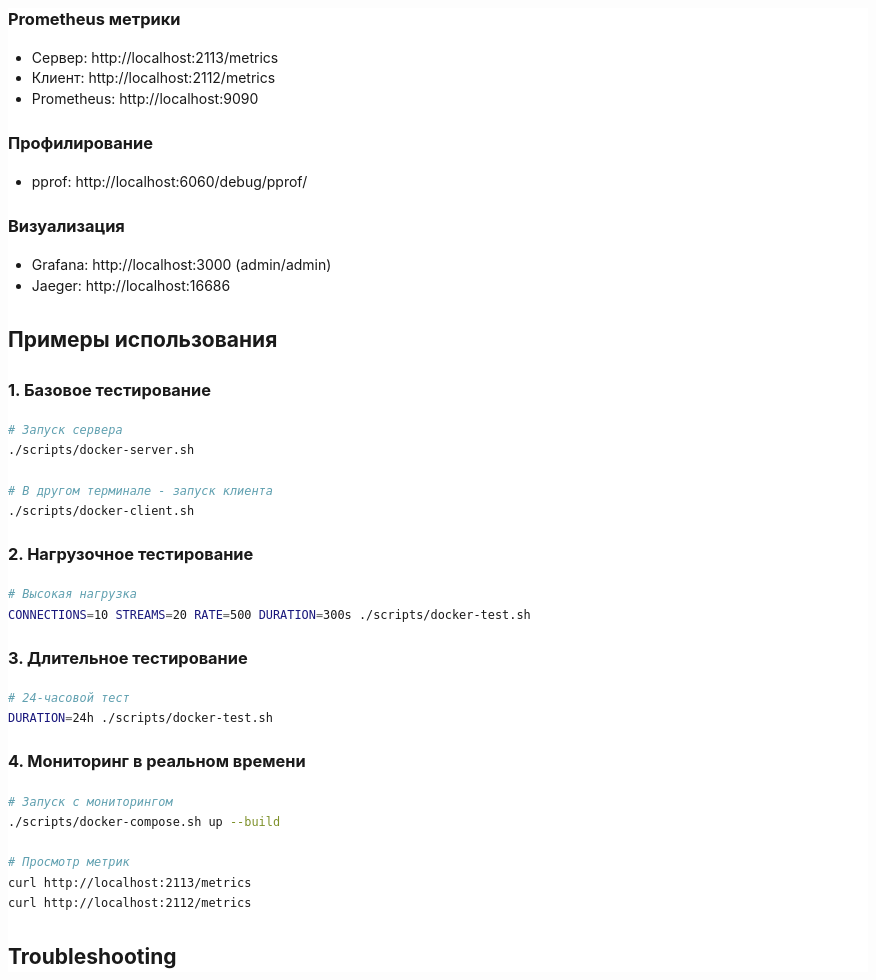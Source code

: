 ### Prometheus метрики
- Сервер: http://localhost:2113/metrics
- Клиент: http://localhost:2112/metrics
- Prometheus: http://localhost:9090

### Профилирование
- pprof: http://localhost:6060/debug/pprof/

### Визуализация
- Grafana: http://localhost:3000 (admin/admin)
- Jaeger: http://localhost:16686

## Примеры использования

### 1. Базовое тестирование

```bash
# Запуск сервера
./scripts/docker-server.sh

# В другом терминале - запуск клиента
./scripts/docker-client.sh
```

### 2. Нагрузочное тестирование

```bash
# Высокая нагрузка
CONNECTIONS=10 STREAMS=20 RATE=500 DURATION=300s ./scripts/docker-test.sh
```

### 3. Длительное тестирование

```bash
# 24-часовой тест
DURATION=24h ./scripts/docker-test.sh
```

### 4. Мониторинг в реальном времени

```bash
# Запуск с мониторингом
./scripts/docker-compose.sh up --build

# Просмотр метрик
curl http://localhost:2113/metrics
curl http://localhost:2112/metrics
```

## Troubleshooting
